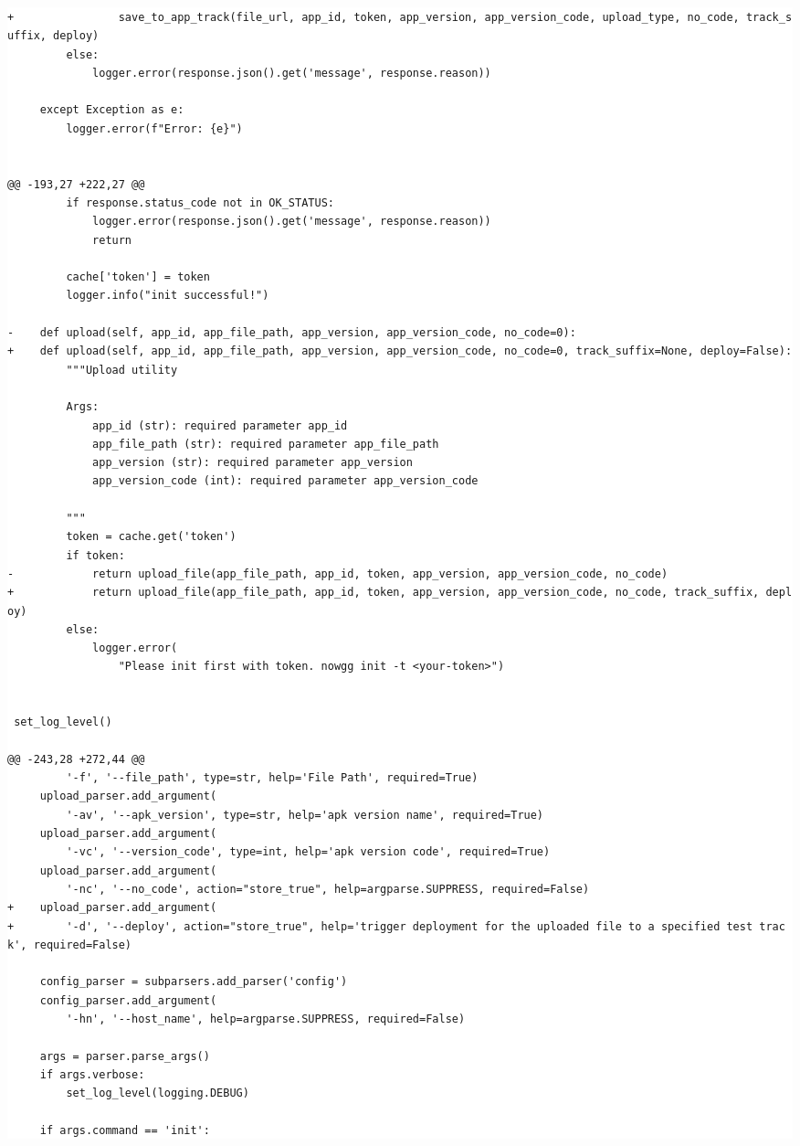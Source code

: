 ```
+                save_to_app_track(file_url, app_id, token, app_version, app_version_code, upload_type, no_code, track_suffix, deploy)
         else:
             logger.error(response.json().get('message', response.reason))
 
     except Exception as e:
         logger.error(f"Error: {e}")
 
 
@@ -193,27 +222,27 @@
         if response.status_code not in OK_STATUS:
             logger.error(response.json().get('message', response.reason))
             return
         
         cache['token'] = token
         logger.info("init successful!")
 
-    def upload(self, app_id, app_file_path, app_version, app_version_code, no_code=0):
+    def upload(self, app_id, app_file_path, app_version, app_version_code, no_code=0, track_suffix=None, deploy=False):
         """Upload utility
 
         Args:
             app_id (str): required parameter app_id
             app_file_path (str): required parameter app_file_path
             app_version (str): required parameter app_version
             app_version_code (int): required parameter app_version_code
 
         """
         token = cache.get('token')
         if token:
-            return upload_file(app_file_path, app_id, token, app_version, app_version_code, no_code)
+            return upload_file(app_file_path, app_id, token, app_version, app_version_code, no_code, track_suffix, deploy)
         else:
             logger.error(
                 "Please init first with token. nowgg init -t <your-token>")
 
 
 set_log_level()
 
@@ -243,28 +272,44 @@
         '-f', '--file_path', type=str, help='File Path', required=True)
     upload_parser.add_argument(
         '-av', '--apk_version', type=str, help='apk version name', required=True)
     upload_parser.add_argument(
         '-vc', '--version_code', type=int, help='apk version code', required=True)
     upload_parser.add_argument(
         '-nc', '--no_code', action="store_true", help=argparse.SUPPRESS, required=False)
+    upload_parser.add_argument(
+        '-d', '--deploy', action="store_true", help='trigger deployment for the uploaded file to a specified test track', required=False) 
 
     config_parser = subparsers.add_parser('config')
     config_parser.add_argument(
         '-hn', '--host_name', help=argparse.SUPPRESS, required=False)
     
     args = parser.parse_args()
     if args.verbose:
         set_log_level(logging.DEBUG)
 
     if args.command == 'init':
```